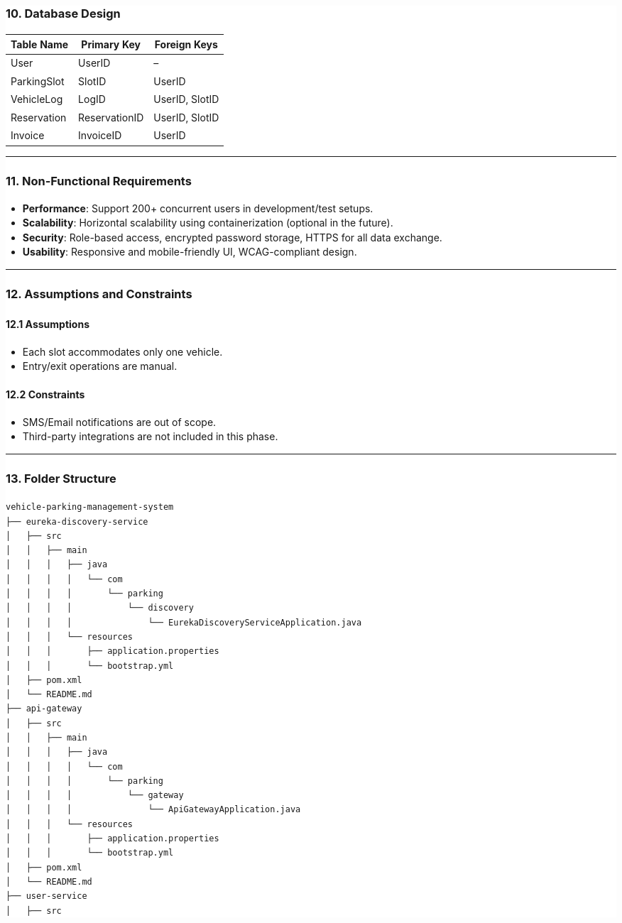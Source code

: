 
### 10. Database Design
| Table Name   | Primary Key   | Foreign Keys         |  
|--------------|---------------|----------------------|  
| User         | UserID        | –                    |  
| ParkingSlot  | SlotID        | UserID               |  
| VehicleLog   | LogID         | UserID, SlotID       |  
| Reservation  | ReservationID | UserID, SlotID       |  
| Invoice      | InvoiceID     | UserID               |  
---
### 11. Non-Functional Requirements
- **Performance**: Support 200+ concurrent users in development/test setups.
- **Scalability**: Horizontal scalability using containerization (optional in the future).
- **Security**: Role-based access, encrypted password storage, HTTPS for all data exchange.
- **Usability**: Responsive and mobile-friendly UI, WCAG-compliant design.
---
### 12. Assumptions and Constraints
#### 12.1 Assumptions
- Each slot accommodates only one vehicle.
- Entry/exit operations are manual.

#### 12.2 Constraints
- SMS/Email notifications are out of scope.
- Third-party integrations are not included in this phase.

---

### 13. Folder Structure
```
vehicle-parking-management-system
├── eureka-discovery-service
│   ├── src
│   │   ├── main
│   │   │   ├── java
│   │   │   │   └── com
│   │   │   │       └── parking
│   │   │   │           └── discovery
│   │   │   │               └── EurekaDiscoveryServiceApplication.java
│   │   │   └── resources
│   │   │       ├── application.properties
│   │   │       └── bootstrap.yml
│   ├── pom.xml
│   └── README.md
├── api-gateway
│   ├── src
│   │   ├── main
│   │   │   ├── java
│   │   │   │   └── com
│   │   │   │       └── parking
│   │   │   │           └── gateway
│   │   │   │               └── ApiGatewayApplication.java
│   │   │   └── resources
│   │   │       ├── application.properties
│   │   │       └── bootstrap.yml
│   ├── pom.xml
│   └── README.md
├── user-service
│   ├── src
```